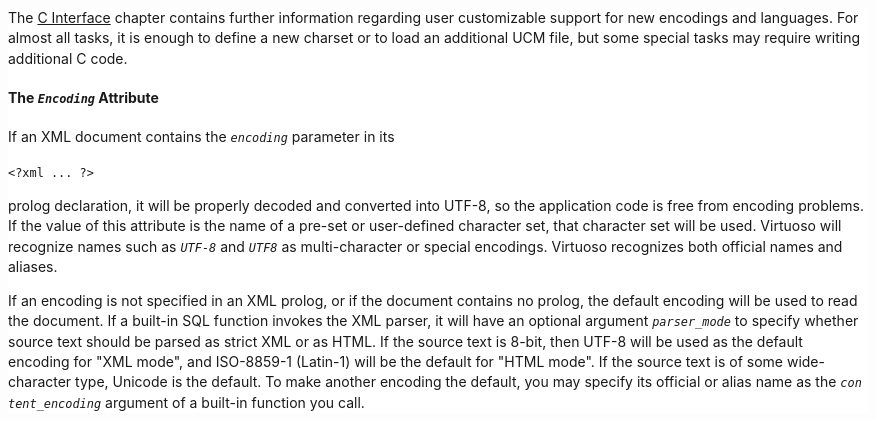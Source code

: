 <p>The <a href="cinterface.html" class="link"
title="18.5. Virtuoso Server Extension Interface (VSEI) (C Interface)">C
Interface</a> chapter contains further information regarding user
customizable support for new encodings and languages. For almost all
tasks, it is enough to define a new charset or to load an additional UCM
file, but some special tasks may require writing additional C
code.</p></td>
</tr>
</tbody>
</table>

</div>

</div>

</div>

<div id="encodingattr" class="section">

<div class="titlepage">

<div>

<div>

#### The *`Encoding`* Attribute

</div>

</div>

</div>

If an XML document contains the *`encoding`* parameter in its

``` programlisting
<?xml ... ?>
```

prolog declaration, it will be properly decoded and converted into
UTF-8, so the application code is free from encoding problems. If the
value of this attribute is the name of a pre-set or user-defined
character set, that character set will be used. Virtuoso will recognize
names such as *`UTF-8`* and *`UTF8`* as multi-character or special
encodings. Virtuoso recognizes both official names and aliases.

If an encoding is not specified in an XML prolog, or if the document
contains no prolog, the default encoding will be used to read the
document. If a built-in SQL function invokes the XML parser, it will
have an optional argument *`parser_mode`* to specify whether source text
should be parsed as strict XML or as HTML. If the source text is 8-bit,
then UTF-8 will be used as the default encoding for "XML mode", and
ISO-8859-1 (Latin-1) will be the default for "HTML mode". If the source
text is of some wide-character type, Unicode is the default. To make
another encoding the default, you may specify its official or alias name
as the *`content_encoding`* argument of a built-in function you call.

</div>

